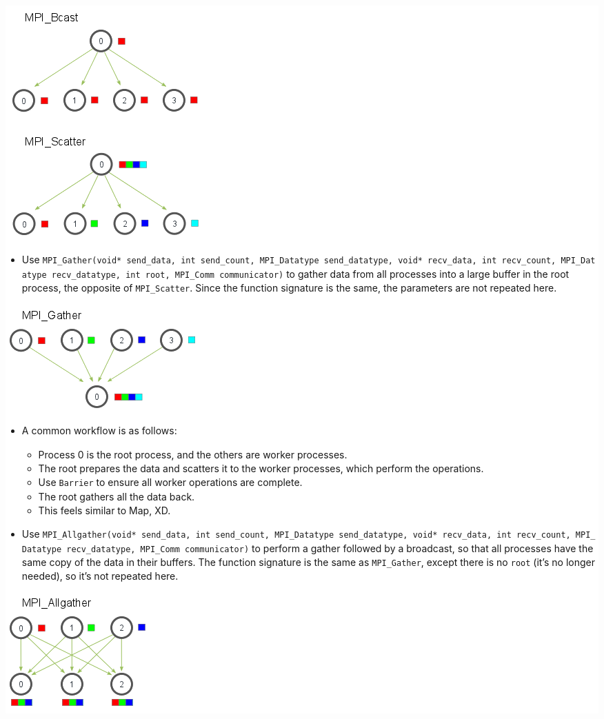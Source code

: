 <div class="side-by-side-container"><img alt="Bcast vs Scatter" id="should-invert" src="/images/mpi-reference/broadcastvsscatter.webp"></div>

- Use `MPI_Gather(void* send_data, int send_count, MPI_Datatype send_datatype, void* recv_data, int recv_count, MPI_Datatype recv_datatype, int root, MPI_Comm communicator)` to gather data from all processes into a large buffer in the root process, the opposite of `MPI_Scatter`. Since the function signature is the same, the parameters are not repeated here.

<div class="side-by-side-container"><img alt="Gather" id="should-invert" src="/images/mpi-reference/gather.webp"/></div>

- A common workflow is as follows:
    - Process 0 is the root process, and the others are worker processes.
    - The root prepares the data and scatters it to the worker processes, which perform the operations.
    - Use `Barrier` to ensure all worker operations are complete.
    - The root gathers all the data back.
    - This feels similar to Map, XD.

- Use `MPI_Allgather(void* send_data, int send_count, MPI_Datatype send_datatype, void* recv_data, int recv_count, MPI_Datatype recv_datatype, MPI_Comm communicator)` to perform a gather followed by a broadcast, so that all processes have the same copy of the data in their buffers. The function signature is the same as `MPI_Gather`, except there is no `root` (it’s no longer needed), so it’s not repeated here.

<div class="side-by-side-container"><img alt="Allgather" id="should-invert" src="/images/mpi-reference/allgather.webp"/></div>
